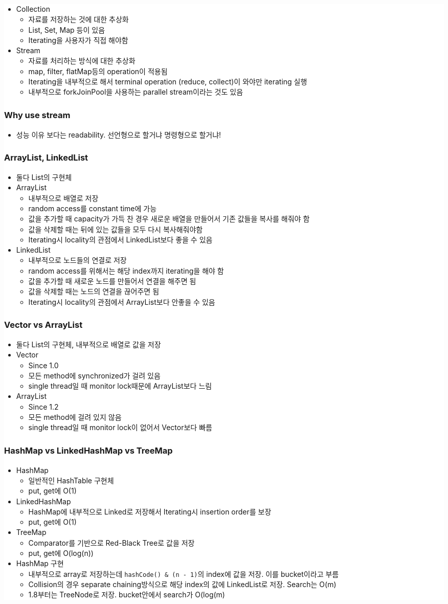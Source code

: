 - Collection
  - 자료를 저장하는 것에 대한 추상화
  - List, Set, Map 등이 있음
  - Iterating을 사용자가 직접 해야함
- Stream
  - 자료를 처리하는 방식에 대한 추상화
  - map, filter, flatMap등의 operation이 적용됨
  - Iterating을 내부적으로 해서 terminal operation (reduce, collect)이 와야만 iterating 실행
  - 내부적으로 forkJoinPool을 사용하는 parallel stream이라는 것도 있음

### Why use stream

- 성능 이유 보다는 readability. 선언형으로 할거냐 명령형으로 할거냐!

### ArrayList, LinkedList

- 둘다 List의 구현체
- ArrayList
  - 내부적으로 배열로 저장
  - random access를 constant time에 가능
  - 값을 추가할 때 capacity가 가득 찬 경우 새로운 배열을 만들어서 기존 값들을 복사를 해줘야 함
  - 값을 삭제할 때는 뒤에 있는 값들을 모두 다시 복사해줘야함
  - Iterating시 locality의 관점에서 LinkedList보다 좋을 수 있음
- LinkedList
  - 내부적으로 노드들의 연결로 저장
  - random access를 위해서는 해당 index까지 iterating을 해야 함
  - 값을 추가할 때 새로운 노드를 만들어서 연결을 해주면 됨
  - 값을 삭제할 때는 노드의 연결을 끊어주면 됨
  - Iterating시 locality의 관점에서 ArrayList보다 안좋을 수 있음

### Vector vs ArrayList

- 둘다 List의 구현체, 내부적으로 배열로 값을 저장
- Vector
  - Since 1.0
  - 모든 method에 synchronized가 걸려 있음
  - single thread일 때 monitor lock때문에 ArrayList보다 느림
- ArrayList
  - Since 1.2
  - 모든 method에 걸려 있지 않음
  - single thread일 때 monitor lock이 없어서 Vector보다 빠름

### HashMap vs LinkedHashMap vs TreeMap

- HashMap
  - 일반적인 HashTable 구현체
  - put, get에 O(1)
- LinkedHashMap
  - HashMap에 내부적으로 Linked로 저장해서 Iterating시 insertion order를 보장
  - put, get에 O(1)
- TreeMap
  - Comparator를 기반으로 Red-Black Tree로 값을 저장
  - put, get에 O(log(n))
- HashMap 구현
  - 내부적으로 array로 저장하는데 `hashCode() & (n - 1)`의 index에 값을 저장. 이를 bucket이라고 부름
  - Collision의 경우 separate chaining방식으로 해당 index의 값에 LinkedList로 저장. Search는 O(m)
  - 1.8부터는 TreeNode로 저장. bucket안에서 search가 O(log(m)

